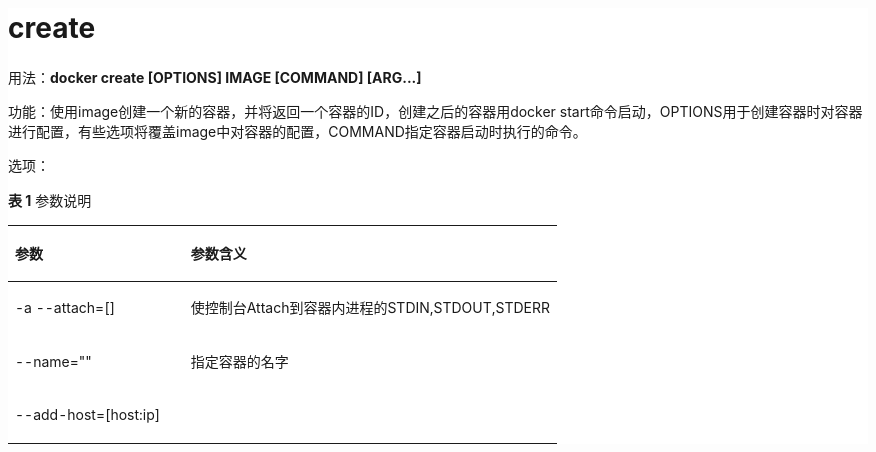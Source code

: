 # create<a name="ZH-CN_TOPIC_0184808242"></a>

用法：**docker create \[OPTIONS\] IMAGE \[COMMAND\] \[ARG...\]**

功能：使用image创建一个新的容器，并将返回一个容器的ID，创建之后的容器用docker start命令启动，OPTIONS用于创建容器时对容器进行配置，有些选项将覆盖image中对容器的配置，COMMAND指定容器启动时执行的命令。

选项：

**表 1**  参数说明

<a name="zh-cn_topic_0183243660_zh-cn_topic_0155236887_zh-cn_topic_0124544921_zh-cn_topic_0043209392_table1239044502210"></a>
<table><thead align="left"><tr id="zh-cn_topic_0183243660_zh-cn_topic_0155236887_zh-cn_topic_0124544921_zh-cn_topic_0043209392_row439004518223"><th class="cellrowborder" valign="top" width="32%" id="mcps1.2.3.1.1"><p id="zh-cn_topic_0183243660_zh-cn_topic_0155236887_zh-cn_topic_0124544921_zh-cn_topic_0043209392_p19390104532213"><a name="zh-cn_topic_0183243660_zh-cn_topic_0155236887_zh-cn_topic_0124544921_zh-cn_topic_0043209392_p19390104532213"></a><a name="zh-cn_topic_0183243660_zh-cn_topic_0155236887_zh-cn_topic_0124544921_zh-cn_topic_0043209392_p19390104532213"></a>参数</p>
</th>
<th class="cellrowborder" valign="top" width="68%" id="mcps1.2.3.1.2"><p id="zh-cn_topic_0183243660_zh-cn_topic_0155236887_zh-cn_topic_0124544921_zh-cn_topic_0043209392_p1039064522216"><a name="zh-cn_topic_0183243660_zh-cn_topic_0155236887_zh-cn_topic_0124544921_zh-cn_topic_0043209392_p1039064522216"></a><a name="zh-cn_topic_0183243660_zh-cn_topic_0155236887_zh-cn_topic_0124544921_zh-cn_topic_0043209392_p1039064522216"></a>参数含义</p>
</th>
</tr>
</thead>
<tbody><tr id="zh-cn_topic_0183243660_zh-cn_topic_0155236887_zh-cn_topic_0124544921_zh-cn_topic_0043209392_row13390104518221"><td class="cellrowborder" valign="top" width="32%" headers="mcps1.2.3.1.1 "><p id="zh-cn_topic_0183243660_zh-cn_topic_0155236887_zh-cn_topic_0124544921_zh-cn_topic_0043209392_p16390174542214"><a name="zh-cn_topic_0183243660_zh-cn_topic_0155236887_zh-cn_topic_0124544921_zh-cn_topic_0043209392_p16390174542214"></a><a name="zh-cn_topic_0183243660_zh-cn_topic_0155236887_zh-cn_topic_0124544921_zh-cn_topic_0043209392_p16390174542214"></a>-a --attach=[]</p>
</td>
<td class="cellrowborder" valign="top" width="68%" headers="mcps1.2.3.1.2 "><p id="zh-cn_topic_0183243660_zh-cn_topic_0155236887_zh-cn_topic_0124544921_zh-cn_topic_0043209392_p1239011453221"><a name="zh-cn_topic_0183243660_zh-cn_topic_0155236887_zh-cn_topic_0124544921_zh-cn_topic_0043209392_p1239011453221"></a><a name="zh-cn_topic_0183243660_zh-cn_topic_0155236887_zh-cn_topic_0124544921_zh-cn_topic_0043209392_p1239011453221"></a>使控制台Attach到容器内进程的STDIN,STDOUT,STDERR</p>
</td>
</tr>
<tr id="zh-cn_topic_0183243660_zh-cn_topic_0155236887_zh-cn_topic_0124544921_zh-cn_topic_0043209392_row03908454227"><td class="cellrowborder" valign="top" width="32%" headers="mcps1.2.3.1.1 "><p id="zh-cn_topic_0183243660_zh-cn_topic_0155236887_zh-cn_topic_0124544921_zh-cn_topic_0043209392_p639018453223"><a name="zh-cn_topic_0183243660_zh-cn_topic_0155236887_zh-cn_topic_0124544921_zh-cn_topic_0043209392_p639018453223"></a><a name="zh-cn_topic_0183243660_zh-cn_topic_0155236887_zh-cn_topic_0124544921_zh-cn_topic_0043209392_p639018453223"></a>--name=""</p>
</td>
<td class="cellrowborder" valign="top" width="68%" headers="mcps1.2.3.1.2 "><p id="zh-cn_topic_0183243660_zh-cn_topic_0155236887_zh-cn_topic_0124544921_zh-cn_topic_0043209392_p4391134519226"><a name="zh-cn_topic_0183243660_zh-cn_topic_0155236887_zh-cn_topic_0124544921_zh-cn_topic_0043209392_p4391134519226"></a><a name="zh-cn_topic_0183243660_zh-cn_topic_0155236887_zh-cn_topic_0124544921_zh-cn_topic_0043209392_p4391134519226"></a>指定容器的名字</p>
</td>
</tr>
<tr id="zh-cn_topic_0183243660_zh-cn_topic_0155236887_zh-cn_topic_0124544921_zh-cn_topic_0043209392_row163918452222"><td class="cellrowborder" valign="top" width="32%" headers="mcps1.2.3.1.1 "><p id="zh-cn_topic_0183243660_zh-cn_topic_0155236887_zh-cn_topic_0124544921_zh-cn_topic_0043209392_p10391174517228"><a name="zh-cn_topic_0183243660_zh-cn_topic_0155236887_zh-cn_topic_0124544921_zh-cn_topic_0043209392_p10391174517228"></a><a name="zh-cn_topic_0183243660_zh-cn_topic_0155236887_zh-cn_topic_0124544921_zh-cn_topic_0043209392_p10391174517228"></a>--add-host=[host:ip]</p>
</td>